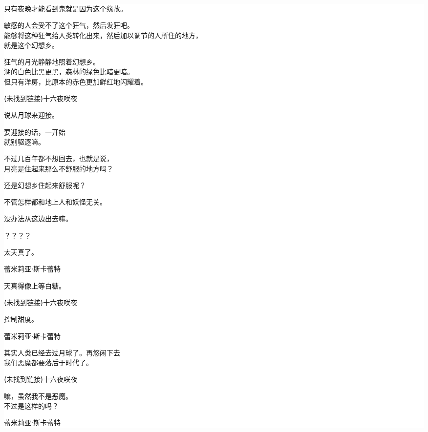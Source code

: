 只有夜晚才能看到鬼就是因为这个缘故。
  
  
敏感的人会受不了这个狂气，然后发狂吧。  
能够将这种狂气给人类转化出来，然后加以调节的人所住的地方，  
就是这个幻想乡。
  
  
狂气的月光静静地照着幻想乡。  
湖的白色比黑更黑，森林的绿色比暗更暗。  
但只有洋房，比原本的赤色更加鲜红地闪耀着。
  


 (未找到链接)十六夜咲夜
  
说从月球来迎接。
  
  
要迎接的话，一开始  
就别驱逐嘛。
  
  
不过几百年都不想回去，也就是说，  
月亮是住起来那么不舒服的地方吗？
  
  
还是幻想乡住起来舒服呢？
  
  
不管怎样都和地上人和妖怪无关。
  
  
没办法从这边出去嘛。
  


[](./蕾米莉亚·斯卡蕾特.md)？？？？
  
太天真了。
  


[](./蕾米莉亚·斯卡蕾特.md)蕾米莉亚·斯卡蕾特
  
天真得像上等白糖。
  


 (未找到链接)十六夜咲夜
  
控制甜度。
  


[](./蕾米莉亚·斯卡蕾特.md)蕾米莉亚·斯卡蕾特
  
其实人类已经去过月球了。再悠闲下去  
我们恶魔都要落后于时代了。
  


 (未找到链接)十六夜咲夜
  
嘛，虽然我不是恶魔。  
不过是这样的吗？
  


[](./蕾米莉亚·斯卡蕾特.md)蕾米莉亚·斯卡蕾特
  